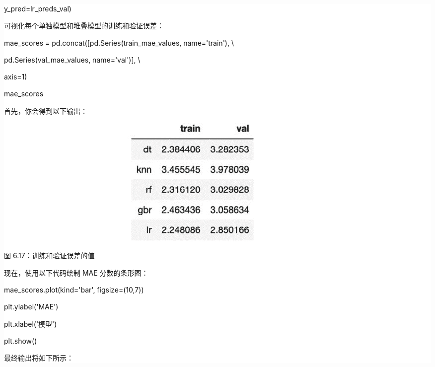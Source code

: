 y_pred=lr_preds_val)

可视化每个单独模型和堆叠模型的训练和验证误差：

mae_scores = pd.concat([pd.Series(train_mae_values, name='train'), \

pd.Series(val_mae_values, name='val')], \

axis=1)

mae_scores

首先，你会得到以下输出：

![图 6.17：训练和验证误差的值](img/image-YV2QPP1E.jpg)

图 6.17：训练和验证误差的值

现在，使用以下代码绘制 MAE 分数的条形图：

mae_scores.plot(kind='bar', figsize=(10,7))

plt.ylabel('MAE')

plt.xlabel('模型')

plt.show()

最终输出将如下所示：
